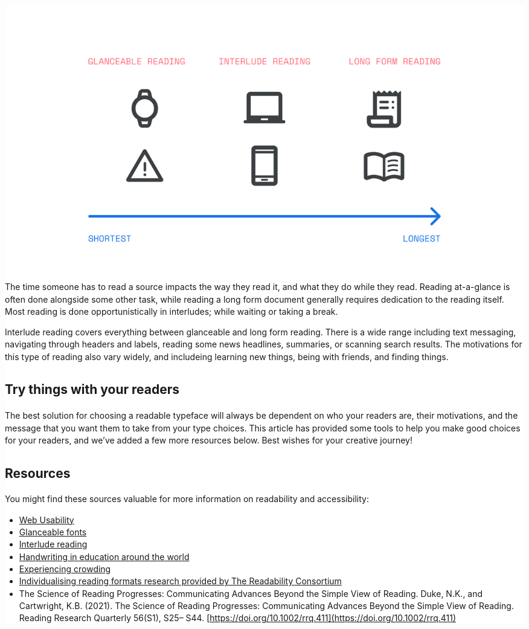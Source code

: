 <figure>

![A diagram showing types of reading—from glanceable to interlude to long form—over an axis of shortest time to longest time.](images/readability_09.svg)

</figure>
<figcaption>The time someone has to read a source impacts the way they read it, and what they do while they read. Reading at-a-glance is often done alongside some other task, while reading a long form document generally requires dedication to the reading itself. Most reading is done opportunistically in interludes; while waiting or taking a break.</figcaption>

Interlude reading covers everything between glanceable and long form reading.  There is a wide range including text messaging, navigating through headers and labels, reading some news headlines, summaries, or scanning search results.  The motivations for this type of reading also vary widely,  and includeing learning new things, being with friends,  and finding things.

## Try things with your readers

The best solution for choosing a readable typeface will always be dependent on who your readers are, their motivations, and the message that you want them to take from your type choices.  This article has provided some tools to help you make good choices for your readers, and we’ve added a few more resources below. Best wishes for your creative journey!

## Resources 

You might find these sources valuable for more information on readability and accessibility:

* [Web Usability](https://www.nngroup.com/articles/how-users-read-on-the-web/)
* [Glanceable fonts](https://www.nngroup.com/articles/glanceable-fonts/)
* [Interlude reading](https://www.bendsawyer.com/project/towards-individuated-reading-experiences/)
* [Handwriting in education around the world](https://www.type-together.com/new-research-handwritting)
* [Experiencing crowding](https://www.sciencedirect.com/science/article/pii/S0042698907005561) 
* [Individualising reading formats research provided by The Readability Consortium](https://www.thereadabilityconsortium.org/research) 
* The Science of Reading Progresses: Communicating Advances Beyond the Simple View of Reading.  Duke, N.K., and Cartwright, K.B. (2021). The Science of Reading Progresses: Communicating Advances Beyond the Simple View of Reading. Reading Research Quarterly 56(S1), S25– S44. [https://doi.org/10.1002/rrq.411](https://doi.org/10.1002/rrq.411)
